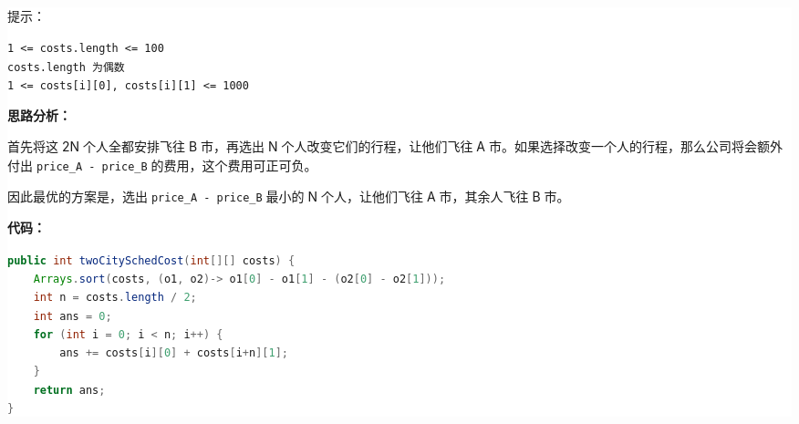 提示：

```
1 <= costs.length <= 100
costs.length 为偶数
1 <= costs[i][0], costs[i][1] <= 1000
```

**思路分析：**

 首先将这 2N 个人全都安排飞往 B 市，再选出 N 个人改变它们的行程，让他们飞往 A 市。如果选择改变一个人的行程，那么公司将会额外付出 `price_A - price_B` 的费用，这个费用可正可负。

因此最优的方案是，选出 `price_A - price_B` 最小的 N 个人，让他们飞往 A 市，其余人飞往 B 市。

**代码：**

```java
public int twoCitySchedCost(int[][] costs) {
    Arrays.sort(costs, (o1, o2)-> o1[0] - o1[1] - (o2[0] - o2[1]));
    int n = costs.length / 2;
    int ans = 0;
    for (int i = 0; i < n; i++) {
        ans += costs[i][0] + costs[i+n][1];
    }
    return ans;
}
```

















